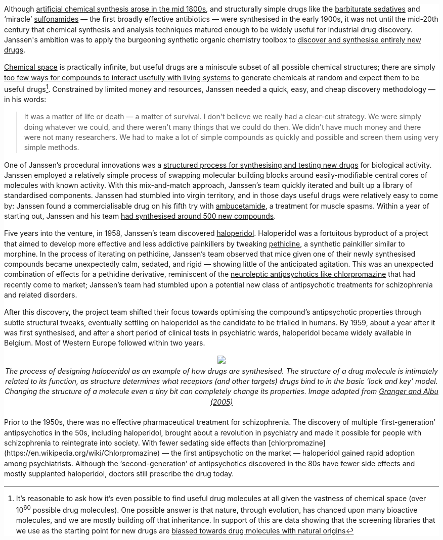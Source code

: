 Although [artificial chemical synthesis arose in the mid 1800s](https://www.nature.com/articles/nchembio0907-521), and structurally simple drugs like the [barbiturate sedatives](https://en.wikipedia.org/wiki/Barbiturate) and ‘miracle’ [sulfonamides](https://en.wikipedia.org/wiki/Sulfonamide_(medicine)) — the first broadly effective antibiotics — were synthesised in the early 1900s, it was not until the mid-20th century that chemical synthesis and analysis techniques matured enough to be widely useful for industrial drug discovery. Janssen's ambition was to apply the burgeoning synthetic organic chemistry toolbox to [discover and synthesise entirely new drugs](https://www.kilmerhouse.com/2015/09/dr-paul-janssen).

[Chemical space](https://en.wikipedia.org/wiki/Chemical_space) is practically infinite, but useful drugs are a miniscule subset of all possible chemical structures; there are simply [too few ways for compounds to interact usefully with living systems](https://blogs.scientificamerican.com/the-curious-wavefunction/why-drug-discovery-is-hard-part-2-easter-island-pit-vipers-where-do-drugs-come-from/) to generate chemicals at random and expect them to be useful drugs[^1]. Constrained by limited money and resources, Janssen needed a quick, easy, and cheap discovery methodology — in his words:

> It was a matter of life or death — a matter of survival. I don't believe we really had a clear-cut strategy. We were simply doing whatever we could, and there weren't many things that we could do then. We didn't have much money and there were not many researchers. We had to make a lot of simple compounds as quickly and possible and screen them using very simple methods.

One of Janssen’s procedural innovations was a [structured process for synthesising and testing new drugs](https://www.pauljanssenaward.com/sites/default/files/pdf/A_Personal_Perspective.pdf) for biological activity. Janssen employed a relatively simple process of swapping molecular building blocks around easily-modifiable central cores of molecules with known activity. With this mix-and-match approach, Janssen’s team quickly iterated and built up a library of standardised components. Janssen had stumbled into virgin territory, and in those days useful drugs were relatively easy to come by: Janssen found a commercialisable drug on his fifth try with [ambucetamide](https://en.wikipedia.org/wiki/Ambucetamide), a treatment for muscle spasms. Within a year of starting out, Janssen and his team [had synthesised around 500 new compounds](http://www.pauljanssenaward.com/blogs/paul-janssen).

Five years into the venture, in 1958, Janssen’s team discovered [haloperidol](https://archive.org/details/breakthroughdisc0000schw/mode/2up). Haloperidol was a fortuitous byproduct of a project that aimed to develop more effective and less addictive painkillers by tweaking [pethidine](https://en.wikipedia.org/wiki/Pethidine), a synthetic painkiller similar to morphine. In the process of iterating on pethidine, Janssen’s team observed that mice given one of their newly synthesised compounds became unexpectedly calm, sedated, and rigid — showing little of the anticipated agitation. This was an unexpected combination of effects for a pethidine derivative, reminiscent of the [neuroleptic antipsychotics like chlorpromazine](https://en.wikipedia.org/wiki/Antipsychotic) that had recently come to market; Janssen’s team had stumbled upon a potential new class of antipsychotic treatments for schizophrenia and related disorders. 

After this discovery, the project team shifted their focus towards optimising the compound’s antipsychotic properties through subtle structural tweaks, eventually settling on haloperidol as the candidate to be trialled in humans. By 1959, about a year after it was first synthesised, and after a short period of clinical tests in psychiatric wards, haloperidol became widely available in Belgium. Most of Western Europe followed within two years.

<center><img src="https://atelfo.github.io/assets/haloperidol.png" width="800"></center>
<center><i>The process of designing haloperidol as an example of how drugs are synthesised. The structure of a drug molecule is intimately related to its function, as structure determines what receptors (and other targets) drugs bind to in the basic ‘lock and key’ model. Changing the structure of a molecule even a tiny bit can completely change its properties. Image adapted from <a href="https://pubmed.ncbi.nlm.nih.gov/16433054/">Granger and Albu (2005)</a></i></center>
<br>
Prior to the 1950s, there was no effective pharmaceutical treatment for schizophrenia. The discovery of multiple ‘first-generation’ antipsychotics in the 50s, including haloperidol, brought about a revolution in psychiatry and made it possible for people with schizophrenia to reintegrate into society. With fewer sedating side effects than [chlorpromazine](https://en.wikipedia.org/wiki/Chlorpromazine) — the first antipsychotic on the market — haloperidol gained rapid adoption among psychiatrists. Although the ‘second-generation’ of antipsychotics discovered in the 80s have fewer side effects and mostly supplanted haloperidol, doctors still prescribe the drug today.


[^1]: It’s reasonable to ask how it’s even possible to find useful drug molecules at all given the vastness of chemical space (over $10^60$ possible drug molecules). One possible answer is that nature, through evolution, has chanced upon many bioactive molecules, and we are mostly building off that inheritance. In support of this are data showing that the screening libraries that we use as the starting point for new drugs are [biassed towards drug molecules with natural origins](https://www.ncbi.nlm.nih.gov/pmc/articles/PMC2783405/)
[^2]: There can be more than one primary endpoint. There are also secondary endpoints, which are usually outcomes that the trial is too small or short to see a statistically significant difference on (such as overall survival), or are nice-to-have, such as quality of life questionnaires
[^3]: In reality volunteers get ‘best supportive care’, which includes treatments to manage symptoms. Placebos, when used as a comparator, are often given on top of a background of standard of care therapies. Selecting an appropriate comparator for a trial can be a complex question. For one, standards of care may differ between countries and centres. Choosing the wrong comparator can wreck the prospects of a new drug, as regulators, physicians and payers expect to see data on how new drugs compare to drugs in actual use
[^4]: For example, inadvertently encouraging participants in the active drug arm to exert more effort in a functional test. The [6-minute walk test](https://www.ncbi.nlm.nih.gov/books/NBK576420/) is one such functional test that is often used as a measure of endurance, and is highly sensitive to how hard participants try
[^5]: Regulators may conduct [preapproval inspections](https://www.fda.gov/files/drugs/published/FDA%E2%80%99s-Pre-Approval-Inspection-(PAI)-Program-and-How-to-prepare-for-a-successful-outcome.pdf) of manufacturing facilities to ensure that the actual processes for manufacturing, analysis and stability testing are consistent with the ones described in the application for approval. They will also audit data, check that the facility is actually capable of scalable manufacturing based on the equipment in place, and check for contaminants
[^6]: Clinical trials for a given drug don't necessarily stop after approval: companies often need to run post-marketing trials that follow patients for years to confirm if efficacy and safety of the drug holds up in the real world. Additionally, if companies want to advertise their drugs for new indications they will have to repeat the process for each additional patient type, although they may be able to skip phase I
[^7]: For an example of different standards applied to newer versus old drugs, see the [history of rofecoxib](https://www.fda.gov/media/74279/download)
[^8]: There are precedents of safety events in trials leading to long delays in research. The death of [Jesse Gelsinger](https://en.wikipedia.org/wiki/Jesse_Gelsinger), the first in a gene therapy trial, led the FDA to halt gene therapy trials in the US and mostly set the field back by a decade. There is still no licensed vaccine for group A Streptococcus infections, in part because [the FDA banned](https://www.nature.com/articles/s41541-023-00609-x) “Group A Streptococcus organisms or their derivatives” from vaccines in 1976 after a small uncontrolled trial identified potential safety risks, effectively stopping research. However, this ruling was revoked in 2006. While situations like Gelsinger’s are tragedies and extreme care should be taken not to repeat the mistakes that led to his death, overextrapolation from isolated cases to the broader field is damaging for progress
[^9]: While a useful indicator, Eroom’s law is flawed in some important ways that are worth mentioning. First, it doesn’t capture an important output of research, which are indication expansions of already approved drugs. Many of today’s leading drugs are approved for multiple indications. For instance, Humira, a top-selling autoimmune disease drug, is FDA approved for 9 separate indications.Second, Eroom’s law mixes the effects of fewer successes with rising costs without giving a clear picture of which factor is driving the trend
[^10]: Of course, it could also be that the industry is delivering the same or more value, but capturing less of that value (increasing consumer surplus). Alternatively, more expensive manufacturing or policy constraints could raise costs and reduce profits in a way that is independent of value created
[^11]: Incidentally this vaccine was produced by Johnson and Johnson’s Janssen unit, the same company that Paul Janssen founded. It should be mentioned that the Johnson and Johnson vaccine overall had a positive risk-benefit ratio, but the blood clot risk contributed to a more favourable risk-benefit ratio for the mRNA vaccines, so mRNA vaccines were preferentially recommended by the ACIP
[^12]: Lest I be accused of claiming otherwise, I should note that the decreases in cancer and cardiovascular death rates are not solely attributable to pharmaceuticals. Lifestyle changes, such as smoking cessation, have also played an important role
[^13]: Umbrella trials could also be a useful mechanism for relatively cheap [drug repurposing](https://www.nature.com/articles/d41573-023-00129-2) — finding new uses for old off-patent drugs – as industry is not necessarily incentivised to run repurposing trials on a stand-alone basis